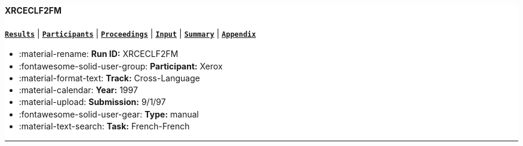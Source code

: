 #### XRCECLF2FM 
[**`Results`**](./results.md#xrceclf2fm) | [**`Participants`**](./participants.md#xerox) | [**`Proceedings`**](./proceedings.md#xerox-trec-6-site-report-cross-language-text-retrieval) | [**`Input`**](https://trec.nist.gov/results/trec6/trec6.results.input/tracks/clir/french/input.XRCECLF2FM.gz) | [**`Summary`**](https://trec.nist.gov/results/trec6/trec6.results.summary/tracks/clir/french/summary.XRCECLF2FM.gz) | [**`Appendix`**](https://trec.nist.gov/pubs/trec6/appendices/A/xlingual.runs.ps.gz) 

- :material-rename: **Run ID:** XRCECLF2FM 
- :fontawesome-solid-user-group: **Participant:** Xerox 
- :material-format-text: **Track:** Cross-Language 
- :material-calendar: **Year:** 1997 
- :material-upload: **Submission:** 9/1/97 
- :fontawesome-solid-user-gear: **Type:** manual 
- :material-text-search: **Task:** French-French 

---

